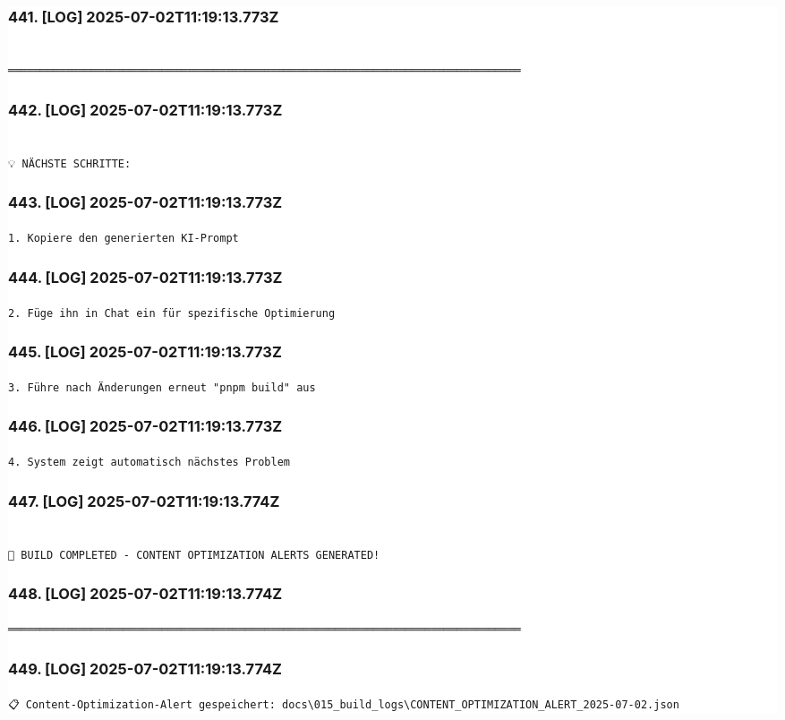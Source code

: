 ### 441. [LOG] 2025-07-02T11:19:13.773Z

```

════════════════════════════════════════════════════════════════════════════════
```

### 442. [LOG] 2025-07-02T11:19:13.773Z

```

💡 NÄCHSTE SCHRITTE:
```

### 443. [LOG] 2025-07-02T11:19:13.773Z

```
1. Kopiere den generierten KI-Prompt
```

### 444. [LOG] 2025-07-02T11:19:13.773Z

```
2. Füge ihn in Chat ein für spezifische Optimierung
```

### 445. [LOG] 2025-07-02T11:19:13.773Z

```
3. Führe nach Änderungen erneut "pnpm build" aus
```

### 446. [LOG] 2025-07-02T11:19:13.773Z

```
4. System zeigt automatisch nächstes Problem
```

### 447. [LOG] 2025-07-02T11:19:13.774Z

```

🚨 BUILD COMPLETED - CONTENT OPTIMIZATION ALERTS GENERATED!
```

### 448. [LOG] 2025-07-02T11:19:13.774Z

```
════════════════════════════════════════════════════════════════════════════════
```

### 449. [LOG] 2025-07-02T11:19:13.774Z

```
📋 Content-Optimization-Alert gespeichert: docs\015_build_logs\CONTENT_OPTIMIZATION_ALERT_2025-07-02.json
```
